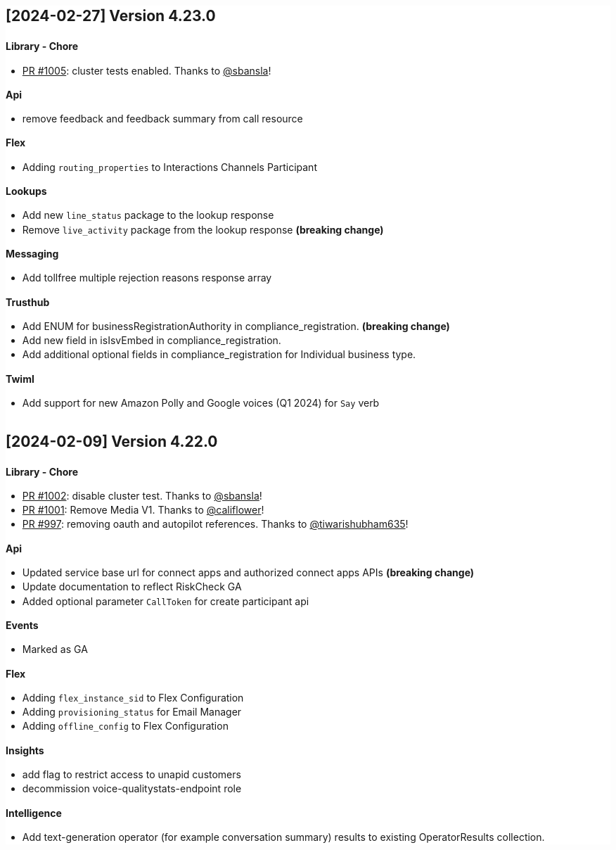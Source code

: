 
[2024-02-27] Version 4.23.0
---------------------------
**Library - Chore**
- [PR #1005](https://github.com/twilio/twilio-node/pull/1005): cluster tests enabled. Thanks to [@sbansla](https://github.com/sbansla)!

**Api**
- remove feedback and feedback summary from call resource

**Flex**
- Adding `routing_properties` to Interactions Channels Participant

**Lookups**
- Add new `line_status` package to the lookup response
- Remove `live_activity` package from the lookup response **(breaking change)**

**Messaging**
- Add tollfree multiple rejection reasons response array

**Trusthub**
- Add ENUM for businessRegistrationAuthority in compliance_registration. **(breaking change)**
- Add new field in isIsvEmbed in compliance_registration.
- Add additional optional fields in compliance_registration for Individual business type.

**Twiml**
- Add support for new Amazon Polly and Google voices (Q1 2024) for `Say` verb


[2024-02-09] Version 4.22.0
---------------------------
**Library - Chore**
- [PR #1002](https://github.com/twilio/twilio-node/pull/1002): disable cluster test. Thanks to [@sbansla](https://github.com/sbansla)!
- [PR #1001](https://github.com/twilio/twilio-node/pull/1001): Remove Media V1. Thanks to [@califlower](https://github.com/califlower)!
- [PR #997](https://github.com/twilio/twilio-node/pull/997): removing oauth and autopilot references. Thanks to [@tiwarishubham635](https://github.com/tiwarishubham635)!

**Api**
- Updated service base url for connect apps and authorized connect apps APIs **(breaking change)**
- Update documentation to reflect RiskCheck GA
- Added optional parameter `CallToken` for create participant api

**Events**
- Marked as GA

**Flex**
- Adding `flex_instance_sid` to Flex Configuration
- Adding `provisioning_status` for Email Manager
- Adding `offline_config` to Flex Configuration

**Insights**
- add flag to restrict access to unapid customers
- decommission voice-qualitystats-endpoint role

**Intelligence**
- Add text-generation operator (for example conversation summary) results to existing OperatorResults collection.
